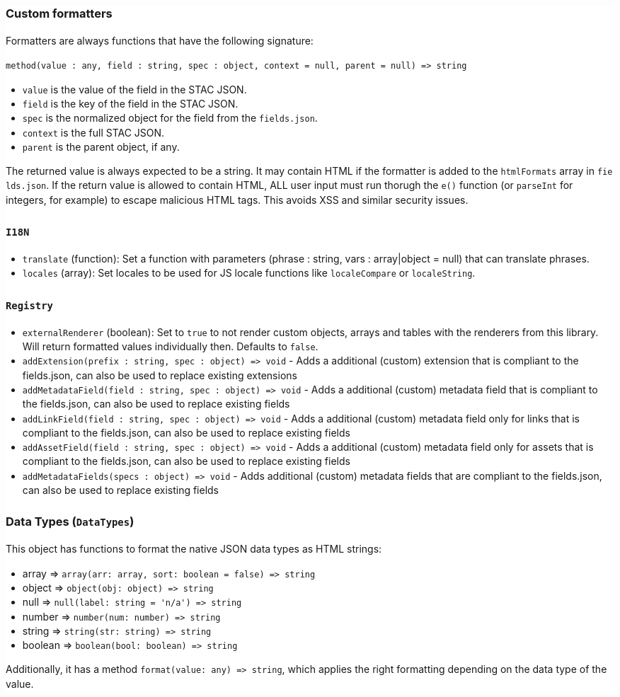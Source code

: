 
### Custom formatters

Formatters are always functions that have the following signature:

`method(value : any, field : string, spec : object, context = null, parent = null) => string`

- `value` is the value of the field in the STAC JSON.
- `field` is the key of the field in the STAC JSON.
- `spec` is the normalized object for the field from the `fields.json`.
- `context` is the full STAC JSON.
- `parent` is the parent object, if any.

The returned value is always expected to be a string.
It may contain HTML if the formatter is added to the `htmlFormats` array in `fields.json`.
If the return value is allowed to contain HTML, ALL user input must run thorugh the `e()` function (or `parseInt` for integers, for example) to escape malicious HTML tags.
This avoids XSS and similar security issues.

### `I18N`

* `translate` (function): Set a function with parameters (phrase : string, vars : array|object = null) that can translate phrases.
* `locales` (array): Set locales to be used for JS locale functions like `localeCompare` or `localeString`.

### `Registry`

* `externalRenderer` (boolean): Set to `true` to not render custom objects, arrays and tables with the renderers from this library. Will return formatted values individually then. Defaults to `false`.
* `addExtension(prefix : string, spec : object) => void` - Adds a additional (custom) extension that is compliant to the fields.json, can also be used to replace existing extensions
* `addMetadataField(field : string, spec : object) => void` - Adds a additional (custom) metadata field that is compliant to the fields.json, can also be used to replace existing fields
* `addLinkField(field : string, spec : object) => void` - Adds a additional (custom) metadata field only for links that is compliant to the fields.json, can also be used to replace existing fields
* `addAssetField(field : string, spec : object) => void` - Adds a additional (custom) metadata field only for assets that is compliant to the fields.json, can also be used to replace existing fields
* `addMetadataFields(specs : object) => void` - Adds additional (custom) metadata fields that are compliant to the fields.json, can also be used to replace existing fields

### Data Types (`DataTypes`)

This object has functions to format the native JSON data types as HTML strings: 
* array => `array(arr: array, sort: boolean = false) => string`
* object => `object(obj: object) => string`
* null => `null(label: string = 'n/a') => string`
* number => `number(num: number) => string`
* string => `string(str: string) => string`
* boolean => `boolean(bool: boolean) => string`

Additionally, it has a method `format(value: any) => string`, which applies the right formatting depending on the data type of the value.
